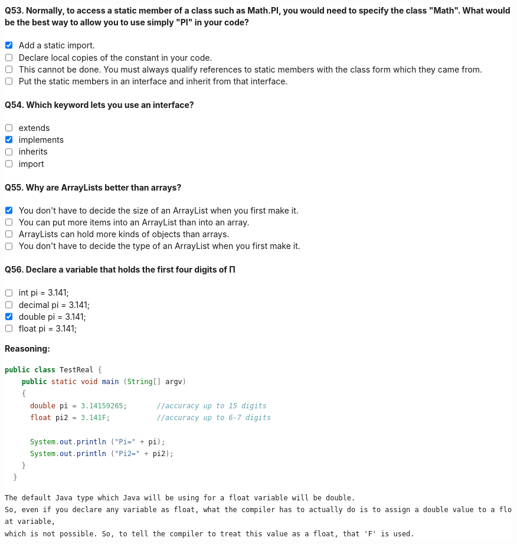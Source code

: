 #### Q53. Normally, to access a static member of a class such as Math.PI, you would need to specify the class "Math". What would be the best way to allow you to use simply "PI" in your code?

- [x] Add a static import.
- [ ] Declare local copies of the constant in your code.
- [ ] This cannot be done. You must always qualify references to static members with the class form which they came from.
- [ ] Put the static members in an interface and inherit from that interface.

#### Q54. Which keyword lets you use an interface?

- [ ] extends
- [x] implements
- [ ] inherits
- [ ] import

#### Q55. Why are ArrayLists better than arrays?

- [x] You don't have to decide the size of an ArrayList when you first make it.
- [ ] You can put more items into an ArrayList than into an array.
- [ ] ArrayLists can hold more kinds of objects than arrays.
- [ ] You don't have to decide the type of an ArrayList when you first make it.

#### Q56. Declare a variable that holds the first four digits of Π

- [ ] int pi = 3.141;
- [ ] decimal pi = 3.141;
- [x] double pi = 3.141;
- [ ] float pi = 3.141;

**Reasoning:**

```java
public class TestReal {
    public static void main (String[] argv)
    {
      double pi = 3.14159265;       //accuracy up to 15 digits
      float pi2 = 3.141F;           //accuracy up to 6-7 digits

      System.out.println ("Pi=" + pi);
      System.out.println ("Pi2=" + pi2);
    }
  }
```

```
The default Java type which Java will be using for a float variable will be double.
So, even if you declare any variable as float, what the compiler has to actually do is to assign a double value to a float variable,
which is not possible. So, to tell the compiler to treat this value as a float, that 'F' is used.
```
